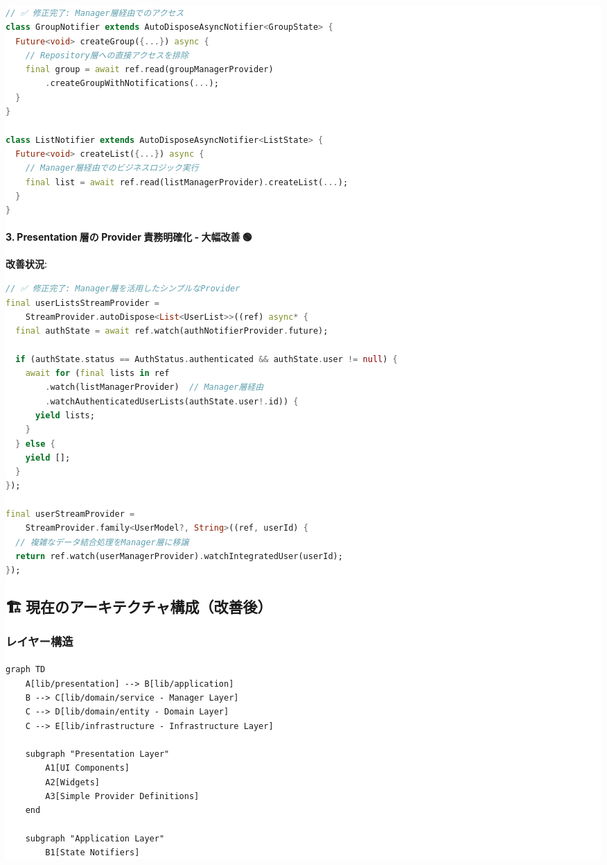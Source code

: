 ```dart
// ✅ 修正完了: Manager層経由でのアクセス
class GroupNotifier extends AutoDisposeAsyncNotifier<GroupState> {
  Future<void> createGroup({...}) async {
    // Repository層への直接アクセスを排除
    final group = await ref.read(groupManagerProvider)
        .createGroupWithNotifications(...);
  }
}

class ListNotifier extends AutoDisposeAsyncNotifier<ListState> {
  Future<void> createList({...}) async {
    // Manager層経由でのビジネスロジック実行
    final list = await ref.read(listManagerProvider).createList(...);
  }
}
```

#### 3. Presentation 層の Provider 責務明確化 - **大幅改善** 🟢

**改善状況**:

```dart
// ✅ 修正完了: Manager層を活用したシンプルなProvider
final userListsStreamProvider =
    StreamProvider.autoDispose<List<UserList>>((ref) async* {
  final authState = await ref.watch(authNotifierProvider.future);

  if (authState.status == AuthStatus.authenticated && authState.user != null) {
    await for (final lists in ref
        .watch(listManagerProvider)  // Manager層経由
        .watchAuthenticatedUserLists(authState.user!.id)) {
      yield lists;
    }
  } else {
    yield [];
  }
});

final userStreamProvider =
    StreamProvider.family<UserModel?, String>((ref, userId) {
  // 複雑なデータ結合処理をManager層に移譲
  return ref.watch(userManagerProvider).watchIntegratedUser(userId);
});
```

## 🏗️ 現在のアーキテクチャ構成（改善後）

### レイヤー構造

```mermaid
graph TD
    A[lib/presentation] --> B[lib/application]
    B --> C[lib/domain/service - Manager Layer]
    C --> D[lib/domain/entity - Domain Layer]
    C --> E[lib/infrastructure - Infrastructure Layer]

    subgraph "Presentation Layer"
        A1[UI Components]
        A2[Widgets]
        A3[Simple Provider Definitions]
    end

    subgraph "Application Layer"
        B1[State Notifiers]
```